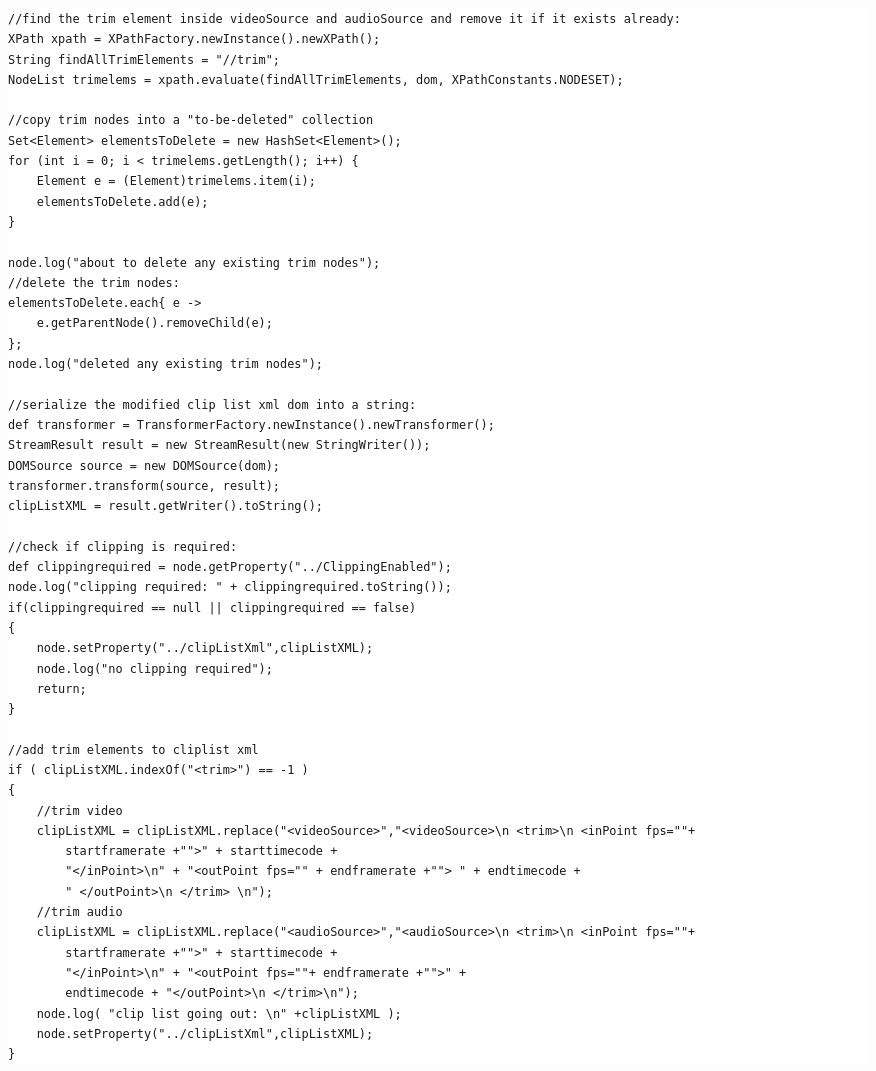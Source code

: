 	//find the trim element inside videoSource and audioSource and remove it if it exists already:
	XPath xpath = XPathFactory.newInstance().newXPath(); 
	String findAllTrimElements = "//trim"; 
	NodeList trimelems = xpath.evaluate(findAllTrimElements, dom, XPathConstants.NODESET);

	//copy trim nodes into a "to-be-deleted" collection 
	Set<Element> elementsToDelete = new HashSet<Element>(); 
	for (int i = 0; i < trimelems.getLength(); i++) { 
		Element e = (Element)trimelems.item(i); 
		elementsToDelete.add(e); 
	}
	
	node.log("about to delete any existing trim nodes");
	//delete the trim nodes:
	elementsToDelete.each{ e -> 
		e.getParentNode().removeChild(e); 
	};
	node.log("deleted any existing trim nodes");

	//serialize the modified clip list xml dom into a string:
	def transformer = TransformerFactory.newInstance().newTransformer();
	StreamResult result = new StreamResult(new StringWriter());
	DOMSource source = new DOMSource(dom);
	transformer.transform(source, result);
	clipListXML = result.getWriter().toString();

	//check if clipping is required:
	def clippingrequired = node.getProperty("../ClippingEnabled");
	node.log("clipping required: " + clippingrequired.toString()); 
	if(clippingrequired == null || clippingrequired == false) 
	{
		node.setProperty("../clipListXml",clipListXML);
		node.log("no clipping required");
		return; 
	}

	//add trim elements to cliplist xml 
	if ( clipListXML.indexOf("<trim>") == -1 ) 
	{
		//trim video 
		clipListXML = clipListXML.replace("<videoSource>","<videoSource>\n <trim>\n <inPoint fps=""+ 
			startframerate +"">" + starttimecode + 
			"</inPoint>\n" + "<outPoint fps="" + endframerate +""> " + endtimecode + 
			" </outPoint>\n </trim> \n"); 
		//trim audio 
		clipListXML = clipListXML.replace("<audioSource>","<audioSource>\n <trim>\n <inPoint fps=""+ 
			startframerate +"">" + starttimecode + 
			"</inPoint>\n" + "<outPoint fps=""+ endframerate +"">" + 
			endtimecode + "</outPoint>\n </trim>\n");
		node.log( "clip list going out: \n" +clipListXML ); 
		node.setProperty("../clipListXml",clipListXML); 
	}

